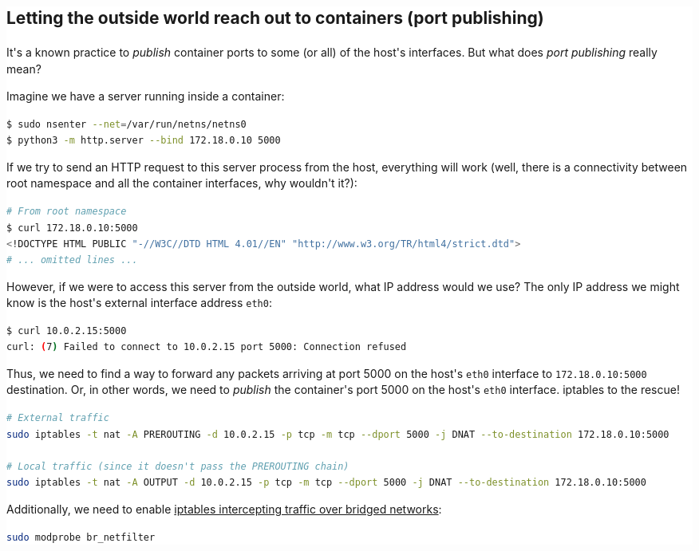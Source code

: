 ## Letting the outside world reach out to containers (port publishing)

It's a known practice to _publish_ container ports to some (or all) of the host's interfaces. But what does _port publishing_ really mean?

Imagine we have a server running inside a container:

```bash
$ sudo nsenter --net=/var/run/netns/netns0
$ python3 -m http.server --bind 172.18.0.10 5000

```

If we try to send an HTTP request to this server process from the host, everything will work (well, there is a connectivity between root namespace and all the container interfaces, why wouldn't it?):

```bash
# From root namespace
$ curl 172.18.0.10:5000
<!DOCTYPE HTML PUBLIC "-//W3C//DTD HTML 4.01//EN" "http://www.w3.org/TR/html4/strict.dtd">
# ... omitted lines ...

```

However, if we were to access this server from the outside world, what IP address would we use? The only IP address we might know is the host's external interface address `eth0`:

```bash
$ curl 10.0.2.15:5000
curl: (7) Failed to connect to 10.0.2.15 port 5000: Connection refused

```

Thus, we need to find a way to forward any packets arriving at port 5000 on the host's `eth0` interface to `172.18.0.10:5000` destination. Or, in other words, we need to _publish_ the container's port 5000 on the host's `eth0` interface. iptables to the rescue!

```bash
# External traffic
sudo iptables -t nat -A PREROUTING -d 10.0.2.15 -p tcp -m tcp --dport 5000 -j DNAT --to-destination 172.18.0.10:5000

# Local traffic (since it doesn't pass the PREROUTING chain)
sudo iptables -t nat -A OUTPUT -d 10.0.2.15 -p tcp -m tcp --dport 5000 -j DNAT --to-destination 172.18.0.10:5000

```

Additionally, we need to enable [iptables intercepting traffic over bridged networks](https://github.com/omribahumi/libvirt_metadata_api/pull/4/files):

```bash
sudo modprobe br_netfilter

```
